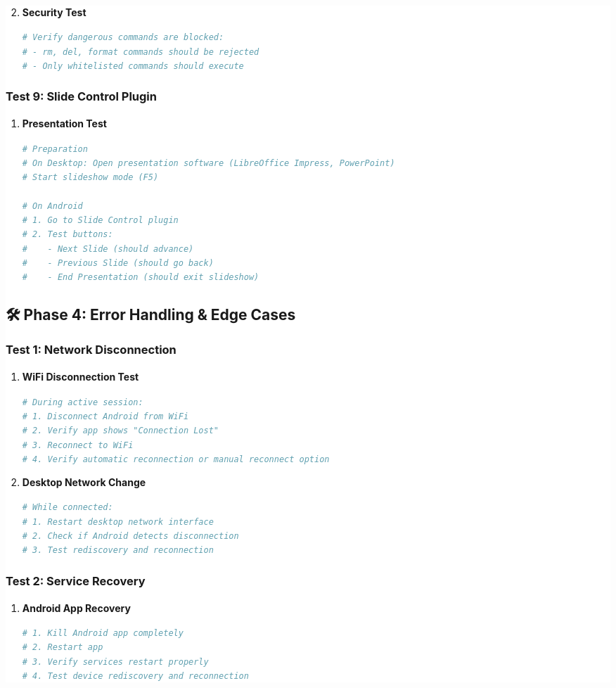 2. **Security Test**
   ```bash
   # Verify dangerous commands are blocked:
   # - rm, del, format commands should be rejected
   # - Only whitelisted commands should execute
   ```

### Test 9: Slide Control Plugin

1. **Presentation Test**
   ```bash
   # Preparation
   # On Desktop: Open presentation software (LibreOffice Impress, PowerPoint)
   # Start slideshow mode (F5)
   
   # On Android
   # 1. Go to Slide Control plugin
   # 2. Test buttons:
   #    - Next Slide (should advance)
   #    - Previous Slide (should go back)
   #    - End Presentation (should exit slideshow)
   ```

## 🛠️ Phase 4: Error Handling & Edge Cases

### Test 1: Network Disconnection

1. **WiFi Disconnection Test**
   ```bash
   # During active session:
   # 1. Disconnect Android from WiFi
   # 2. Verify app shows "Connection Lost"
   # 3. Reconnect to WiFi
   # 4. Verify automatic reconnection or manual reconnect option
   ```

2. **Desktop Network Change**
   ```bash
   # While connected:
   # 1. Restart desktop network interface
   # 2. Check if Android detects disconnection
   # 3. Test rediscovery and reconnection
   ```

### Test 2: Service Recovery

1. **Android App Recovery**
   ```bash
   # 1. Kill Android app completely
   # 2. Restart app
   # 3. Verify services restart properly
   # 4. Test device rediscovery and reconnection
   ```
